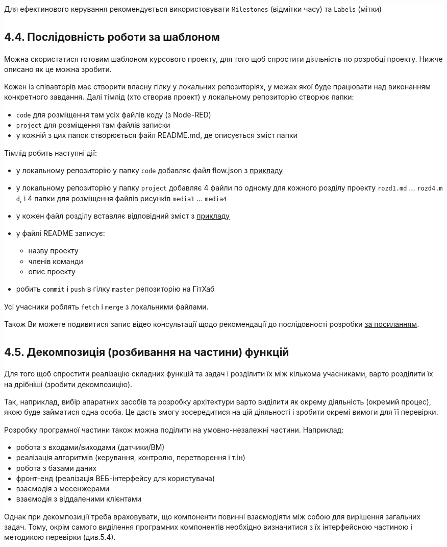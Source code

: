 Для ефектинового керування рекомендується використовувати `Milestones` (відмітки часу) та `Labels` (мітки) 

## 4.4. Послідовність роботи за шаблоном  

Можна скористатися готовим шаблоном курсового проекту, для того щоб спростити діяльність по розробці проекту. Нижче описано як це можна зробити.

Кожен із співавторів має створити власну гілку у локальних репозиторіях, у межах якої буде працювати  над виконанням конкретного завдання. Далі тімлід (хто створив проект) у локальному репозиторію створює папки:

- `code` для розміщення там усіх файлів коду (з Node-RED)
- `project` для розміщення там файлів записки
- у кожній з цих папок створюється файл README.md, де описується зміст папки

Тімлід робить наступні дії:

-  у локальному репозиторію у папку `code`  добавляє файл flow.json з [прикладу](https://github.com/pupenasan/pikursexmpl) 
- у локальному репозиторію у папку `project` добавляє 4 файли по одному для кожного розділу проекту `rozd1.md` ... `rozd4.md`, і 4 папки для розміщення файлів рисунків `media1` ... `media4`

- у кожен файл розділу вставляє відповідний зміст з [прикладу](https://pupenasan.github.io/ProgIngContrSystems/Курсовий/kursexample.html)
- у файлі README записує:
  - назву проекту
  - членів команди
  - опис проекту

- робить `commit` і `push` в гілку `master` репозиторію на ГітХаб

Усі учасники роблять `fetch` і `merge` з локальними файлами.

Також Ви можете подивитися запис відео консультації щодо рекомендації до послідовності розробки [за посиланням](https://youtu.be/UlS5FfCuYiQ).

## 4.5. Декомпозиція (розбивання на частини) функцій   

Для того щоб спростити реалізацію складних функцій та задач і розділити їх між кількома учасниками, варто розділити їх на дрібніші (зробити декомпозицію). 

Так, наприклад, вибір апаратних засобів та розробку архітектури варто виділити як окрему діяльність (окремий процес), якою буде займатися одна особа. Це дасть змогу зосередитися на цій діяльності і зробити окремі вимоги для її перевірки.    

Розробку програмної частини також можна поділити на умовно-незалежні частини. Наприклад:

- робота з входами/виходами (датчики/ВМ)
- реалізація алгоритмів (керування, контролю, перетворення і т.ін)  
- робота з базами даних
- фронт-енд (реалізація ВЕБ-інтерфейсу для користувача)
- взаємодія з месенжерами
- взаємодія з віддаленими клієнтами  

Однак при декомпозиції треба враховувати, що компоненти повинні взаємодіяти між собою для вирішення загальних задач. Тому, окрім самого виділення програмних компонентів необхідно визначитися з їх інтерфейсною частиною і методикою перевірки (див.5.4).
